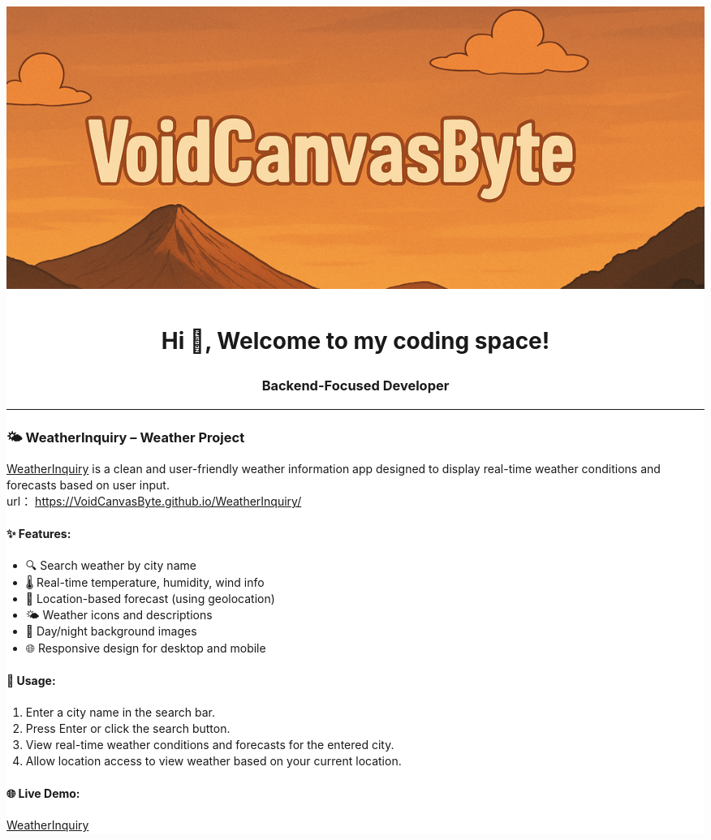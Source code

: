 <p align="center">
  <img src="https://github.com/VoidCanvasByte/VoidCanvasByte/blob/main/background-pattern.png?raw=true" width="100%" />
</p>

<h1 align="center">Hi 👋, Welcome to my coding space!</h1>
<h3 align="center">Backend-Focused Developer</h3>

---------------------------------------------------------------------------------------------------------------------------------

### 🌤️ WeatherInquiry – Weather Project

[WeatherInquiry](https://github.com/VoidCanvasByte/WeatherInquiry) is a clean and user-friendly weather information app
designed to display real-time weather conditions and forecasts based on user input.<br/>
url： https://VoidCanvasByte.github.io/WeatherInquiry/

#### ✨ Features:

- 🔍 Search weather by city name
- 🌡 Real-time temperature, humidity, wind info
- 📍 Location-based forecast (using geolocation)
- 🌤️ Weather icons and descriptions
- 🌅 Day/night background images
- 🌐 Responsive design for desktop and mobile

#### 🚀 Usage:

1. Enter a city name in the search bar.
2. Press Enter or click the search button.
3. View real-time weather conditions and forecasts for the entered city.
4. Allow location access to view weather based on your current location.

#### 🌐 Live Demo:

[WeatherInquiry](https://VoidCanvasByte.github.io/WeatherInquiry/)
